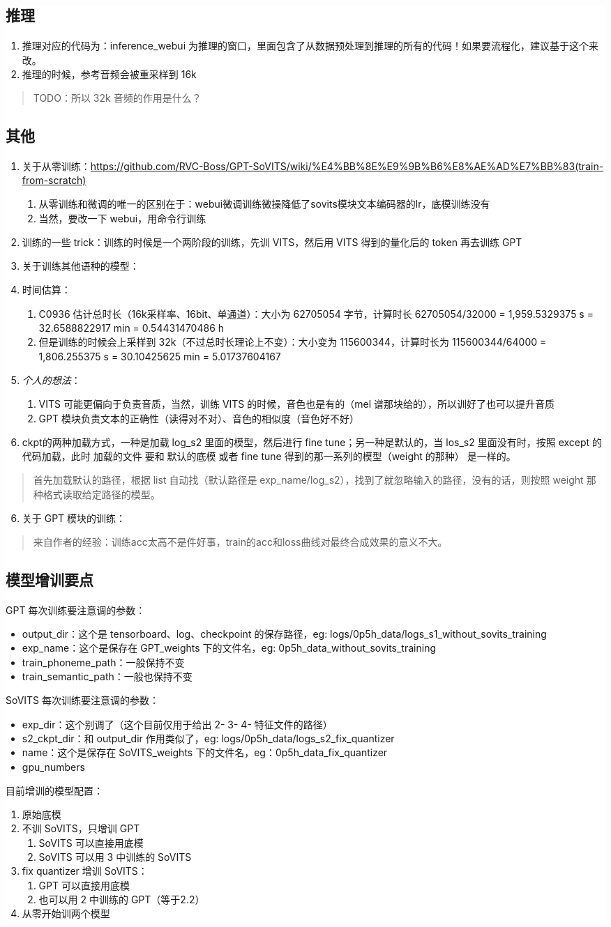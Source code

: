 ## 推理

1. 推理对应的代码为：inference_webui 为推理的窗口，里面包含了从数据预处理到推理的所有的代码！如果要流程化，建议基于这个来改。
2. 推理的时候，参考音频会被重采样到 16k
> TODO：所以 32k 音频的作用是什么？

## 其他

1. 关于从零训练：https://github.com/RVC-Boss/GPT-SoVITS/wiki/%E4%BB%8E%E9%9B%B6%E8%AE%AD%E7%BB%83(train-from-scratch)
    1. 从零训练和微调的唯一的区别在于：webui微调训练微操降低了sovits模块文本编码器的lr，底模训练没有
    2. 当然，要改一下 webui，用命令行训练
2. 训练的一些 trick：训练的时候是一个两阶段的训练，先训 VITS，然后用 VITS 得到的量化后的 token 再去训练 GPT
2. 关于训练其他语种的模型：
3. 时间估算：
    1. C0936 估计总时长（16k采样率、16bit、单通道）：大小为 62705054 字节，计算时长 62705054/32000 = 1,959.5329375 s = 32.6588822917 min = 0.54431470486 h
    2. 但是训练的时候会上采样到 32k（不过总时长理论上不变）：大小变为 115600344，计算时长为 115600344/64000 = 1,806.255375 s = 30.10425625 min = 5.01737604167
4. *个人的想法*：
    1. VITS 可能更偏向于负责音质，当然，训练 VITS 的时候，音色也是有的（mel 谱那块给的），所以训好了也可以提升音质
    2. GPT 模块负责文本的正确性（读得对不对）、音色的相似度（音色好不好）




5. ckpt的两种加载方式，一种是加载 log_s2 里面的模型，然后进行 fine tune；另一种是默认的，当 los_s2 里面没有时，按照 except 的代码加载，此时 加载的文件 要和 默认的底模 或者 fine tune 得到的那一系列的模型（weight 的那种） 是一样的。

> 首先加载默认的路径，根据 list 自动找（默认路径是 exp_name/log_s2），找到了就忽略输入的路径，没有的话，则按照 weight 那种格式读取给定路径的模型。



6. 关于 GPT 模块的训练：
> 来自作者的经验：训练acc太高不是件好事，train的acc和loss曲线对最终合成效果的意义不大。


## 模型增训要点

GPT 每次训练要注意调的参数：
+ output_dir：这个是 tensorboard、log、checkpoint 的保存路径，eg: logs/0p5h_data/logs_s1_without_sovits_training
+ exp_name：这个是保存在 GPT_weights 下的文件名，eg: 0p5h_data_without_sovits_training
+ train_phoneme_path：一般保持不变
+ train_semantic_path：一般也保持不变

SoVITS 每次训练要注意调的参数：
+ exp_dir：这个别调了（这个目前仅用于给出 2- 3- 4- 特征文件的路径）
+ s2_ckpt_dir：和 output_dir 作用类似了，eg: logs/0p5h_data/logs_s2_fix_quantizer
+ name：这个是保存在 SoVITS_weights 下的文件名，eg：0p5h_data_fix_quantizer
+ gpu_numbers


目前增训的模型配置：

1. 原始底模
2. 不训 SoVITS，只增训 GPT
    1. SoVITS 可以直接用底模
    2. SoVITS 可以用 3 中训练的 SoVITS
3. fix quantizer 增训 SoVITS：
    1. GPT 可以直接用底模
    2. 也可以用 2 中训练的 GPT（等于2.2）
4. 从零开始训两个模型
